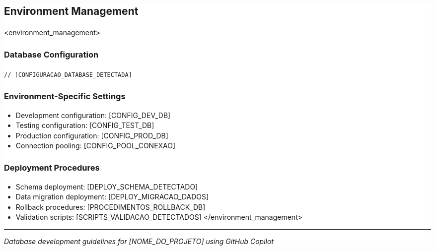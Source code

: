 ## Environment Management
<environment_management>
### Database Configuration
```[LINGUAGEM_DETECTADA]
// [CONFIGURACAO_DATABASE_DETECTADA]
```

### Environment-Specific Settings
- Development configuration: [CONFIG_DEV_DB]
- Testing configuration: [CONFIG_TEST_DB]
- Production configuration: [CONFIG_PROD_DB]
- Connection pooling: [CONFIG_POOL_CONEXAO]

### Deployment Procedures
- Schema deployment: [DEPLOY_SCHEMA_DETECTADO]
- Data migration deployment: [DEPLOY_MIGRACAO_DADOS]
- Rollback procedures: [PROCEDIMENTOS_ROLLBACK_DB]
- Validation scripts: [SCRIPTS_VALIDACAO_DETECTADOS]
</environment_management>

---
*Database development guidelines for [NOME_DO_PROJETO] using GitHub Copilot* 